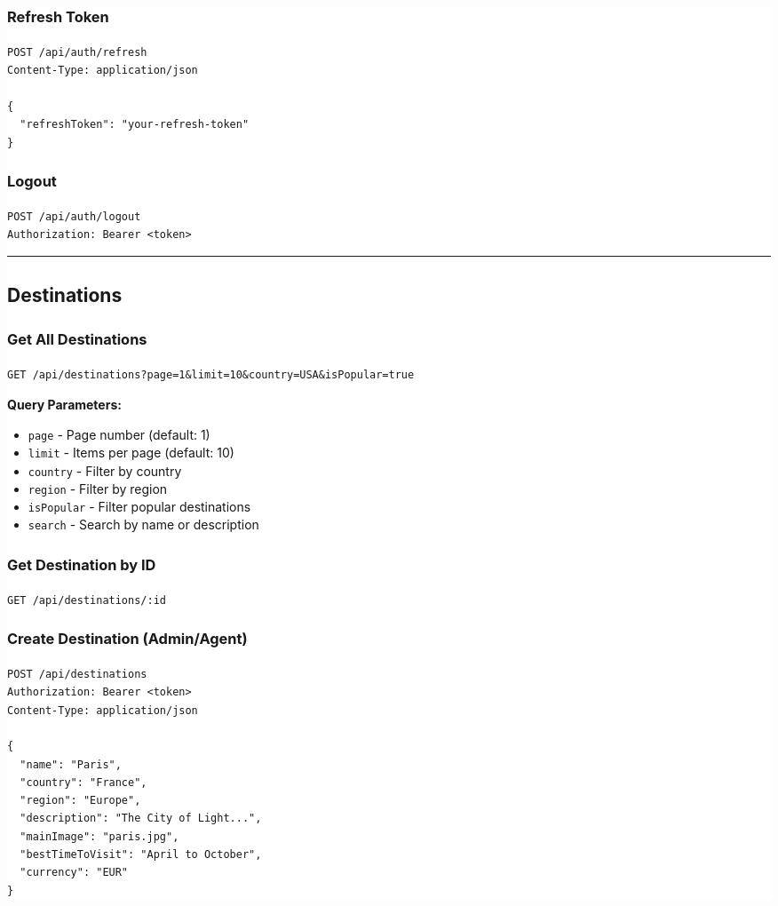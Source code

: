 ### Refresh Token
```http
POST /api/auth/refresh
Content-Type: application/json

{
  "refreshToken": "your-refresh-token"
}
```

### Logout
```http
POST /api/auth/logout
Authorization: Bearer <token>
```

---

## Destinations

### Get All Destinations
```http
GET /api/destinations?page=1&limit=10&country=USA&isPopular=true
```

**Query Parameters:**
- `page` - Page number (default: 1)
- `limit` - Items per page (default: 10)
- `country` - Filter by country
- `region` - Filter by region
- `isPopular` - Filter popular destinations
- `search` - Search by name or description

### Get Destination by ID
```http
GET /api/destinations/:id
```

### Create Destination (Admin/Agent)
```http
POST /api/destinations
Authorization: Bearer <token>
Content-Type: application/json

{
  "name": "Paris",
  "country": "France",
  "region": "Europe",
  "description": "The City of Light...",
  "mainImage": "paris.jpg",
  "bestTimeToVisit": "April to October",
  "currency": "EUR"
}
```
